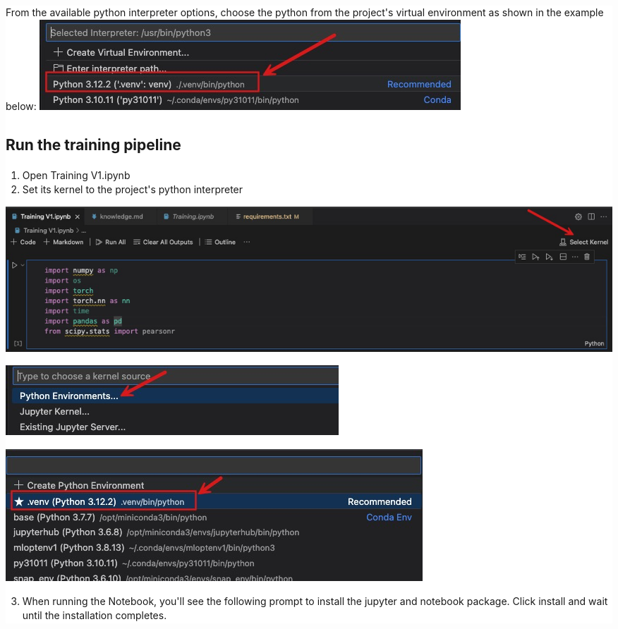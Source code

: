 From the available python interpreter options, choose the python from the project's virtual environment as shown in the example below:
![alt text](image-1.png)

## Run the training pipeline
1. Open Training V1.ipynb
2. Set its kernel to the project's python interpreter

![alt text](image-2.png)

![alt text](image-3.png)

![alt text](image-4.png)

3. When running the Notebook, you'll see the following prompt to install the jupyter and notebook package. Click install and wait until the installation completes. 
